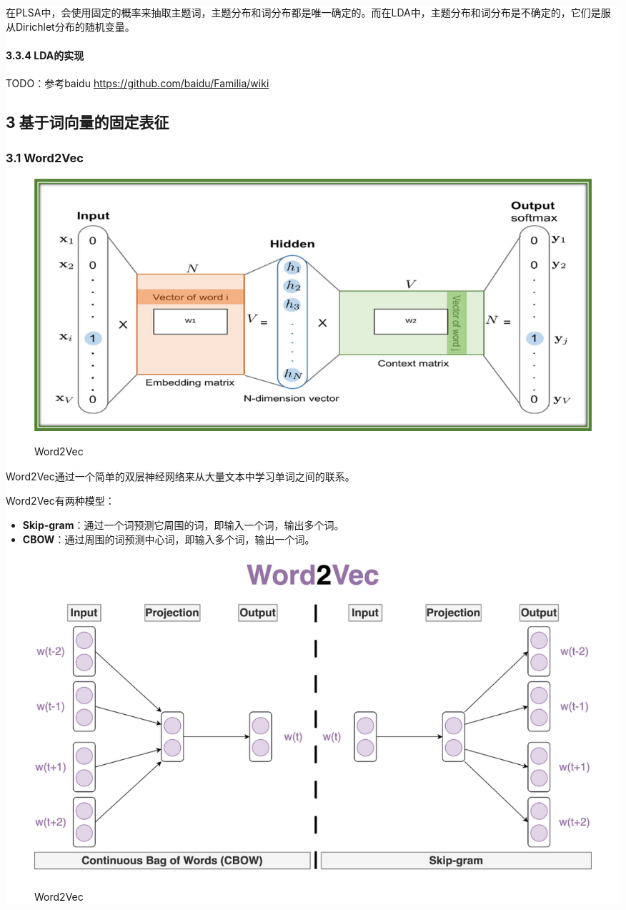 在PLSA中，会使用固定的概率来抽取主题词，主题分布和词分布都是唯一确定的。而在LDA中，主题分布和词分布是不确定的，它们是服从Dirichlet分布的随机变量。

#### 3.3.4 LDA的实现
TODO：参考baidu https://github.com/baidu/Familia/wiki


## 3 基于词向量的固定表征

### 3.1 Word2Vec
<figure><img src="../.gitbook/assets/WORD2VEC-1.png" alt=""><figcaption><p>Word2Vec</p></figcaption></figure>
Word2Vec通过一个简单的双层神经网络来从大量文本中学习单词之间的联系。

Word2Vec有两种模型：
- <b>Skip-gram</b>：通过一个词预测它周围的词，即输入一个词，输出多个词。
- <b>CBOW</b>：通过周围的词预测中心词，即输入多个词，输出一个词。

<figure><img src="../.gitbook/assets/WORD2VEC-2.png" alt=""><figcaption><p>Word2Vec</p></figcaption></figure>
